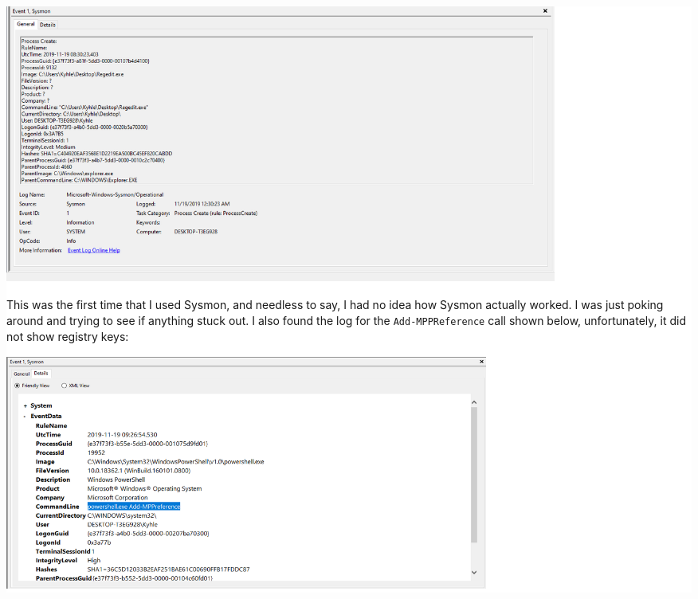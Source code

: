 <p class="imgMiddle">
<img src="/assets/img/Golang/img4.png" style="width:80%" />
</p>

This was the first time that I used Sysmon, and needless to say, I had no idea how Sysmon actually worked. I was just poking around and trying to see if anything stuck out. I also found the log for the `Add-MPPReference` call shown below, unfortunately, it did not show registry keys:

<p class="imgMiddle">
<img src="/assets/img/Golang/img5.png" style="width:70%" />
</p>
